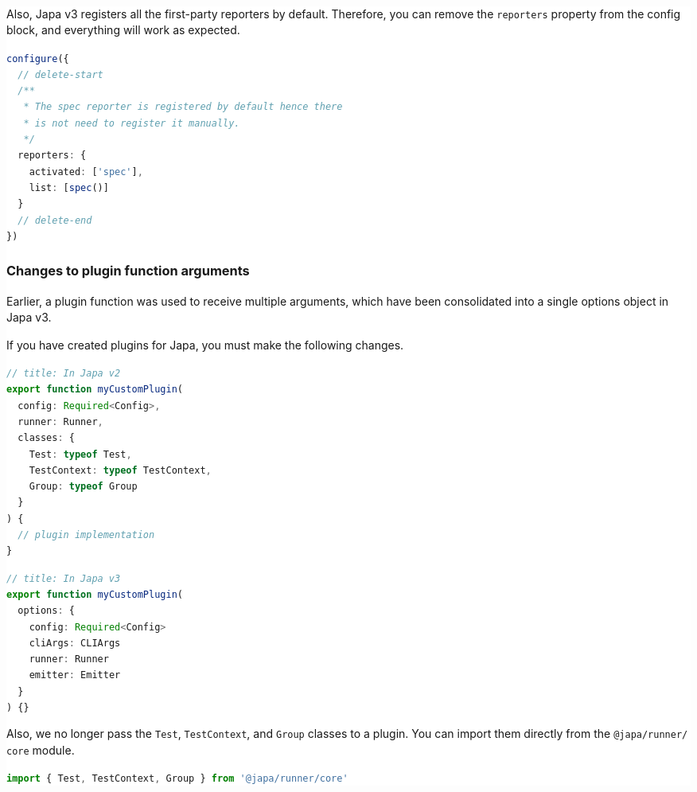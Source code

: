 Also, Japa v3 registers all the first-party reporters by default. Therefore, you can remove the `reporters` property from the config block, and everything will work as expected.

```ts
configure({
  // delete-start
  /**
   * The spec reporter is registered by default hence there
   * is not need to register it manually.
   */
  reporters: {
    activated: ['spec'],
    list: [spec()]
  }
  // delete-end
})
```

### Changes to plugin function arguments
Earlier, a plugin function was used to receive multiple arguments, which have been consolidated into a single options object in Japa v3. 

If you have created plugins for Japa, you must make the following changes.

```ts
// title: In Japa v2
export function myCustomPlugin(
  config: Required<Config>,
  runner: Runner,
  classes: {
    Test: typeof Test,
    TestContext: typeof TestContext,
    Group: typeof Group
  }
) {
  // plugin implementation
}
```

```ts
// title: In Japa v3
export function myCustomPlugin(
  options: {
    config: Required<Config>
    cliArgs: CLIArgs
    runner: Runner
    emitter: Emitter
  }
) {}
```

Also, we no longer pass the `Test`, `TestContext`, and `Group` classes to a plugin. You can import them directly from the `@japa/runner/core` module.

```ts
import { Test, TestContext, Group } from '@japa/runner/core'
```
